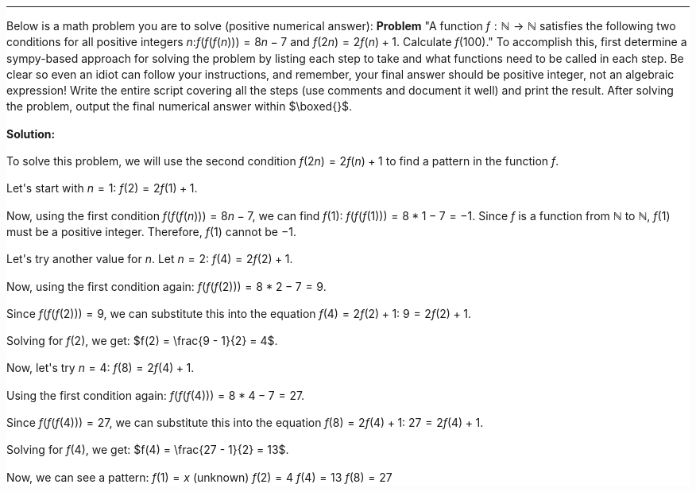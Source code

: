 
---

Below is a math problem you are to solve (positive numerical answer):
**Problem**
"A function $f: \mathbb N \to \mathbb N$ satisfies the following two conditions for all positive integers $n$:$f(f(f(n)))=8n-7$ and $f(2n)=2f(n)+1$. Calculate $f(100)$."
To accomplish this, first determine a sympy-based approach for solving the problem by listing each step to take and what functions need to be called in each step. Be clear so even an idiot can follow your instructions, and remember, your final answer should be positive integer, not an algebraic expression!
Write the entire script covering all the steps (use comments and document it well) and print the result. After solving the problem, output the final numerical answer within $\boxed{}$.

**Solution:** 



To solve this problem, we will use the second condition $f(2n) = 2f(n) + 1$ to find a pattern in the function $f$.

Let's start with $n = 1$:
$f(2) = 2f(1) + 1$.

Now, using the first condition $f(f(f(n))) = 8n - 7$, we can find $f(1)$:
$f(f(f(1))) = 8*1 - 7 = -1$.
Since $f$ is a function from $\mathbb{N}$ to $\mathbb{N}$, $f(1)$ must be a positive integer. Therefore, $f(1)$ cannot be $-1$.

Let's try another value for $n$. Let $n = 2$:
$f(4) = 2f(2) + 1$.

Now, using the first condition again:
$f(f(f(2))) = 8*2 - 7 = 9$.

Since $f(f(f(2))) = 9$, we can substitute this into the equation $f(4) = 2f(2) + 1$:
$9 = 2f(2) + 1$.

Solving for $f(2)$, we get:
$f(2) = \frac{9 - 1}{2} = 4$.

Now, let's try $n = 4$:
$f(8) = 2f(4) + 1$.

Using the first condition again:
$f(f(f(4))) = 8*4 - 7 = 27$.

Since $f(f(f(4))) = 27$, we can substitute this into the equation $f(8) = 2f(4) + 1$:
$27 = 2f(4) + 1$.

Solving for $f(4)$, we get:
$f(4) = \frac{27 - 1}{2} = 13$.

Now, we can see a pattern:
$f(1) = x$ (unknown)
$f(2) = 4$
$f(4) = 13$
$f(8) = 27$
